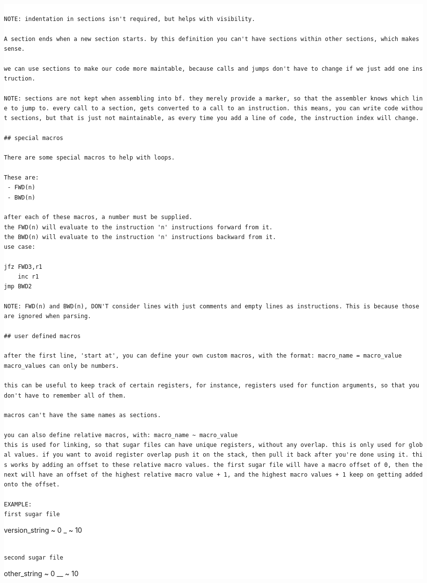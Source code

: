 ```

NOTE: indentation in sections isn't required, but helps with visibility.

A section ends when a new section starts. by this definition you can't have sections within other sections, which makes sense.

we can use sections to make our code more maintable, because calls and jumps don't have to change if we just add one instruction.

NOTE: sections are not kept when assembling into bf. they merely provide a marker, so that the assembler knows which line to jump to. every call to a section, gets converted to a call to an instruction. this means, you can write code without sections, but that is just not maintainable, as every time you add a line of code, the instruction index will change.

## special macros

There are some special macros to help with loops. 

These are:
 - FWD(n)
 - BWD(n)

after each of these macros, a number must be supplied.
the FWD(n) will evaluate to the instruction 'n' instructions forward from it.
the BWD(n) will evaluate to the instruction 'n' instructions backward from it.
use case:

jfz FWD3,r1
    inc r1
jmp BWD2

NOTE: FWD(n) and BWD(n), DON'T consider lines with just comments and empty lines as instructions. This is because those are ignored when parsing.

## user defined macros

after the first line, 'start at', you can define your own custom macros, with the format: macro_name = macro_value
macro_values can only be numbers.

this can be useful to keep track of certain registers, for instance, registers used for function arguments, so that you don't have to remember all of them.

macros can't have the same names as sections.

you can also define relative macros, with: macro_name ~ macro_value
this is used for linking, so that sugar files can have unique registers, without any overlap. this is only used for global values. if you want to avoid register overlap push it on the stack, then pull it back after you're done using it. this works by adding an offset to these relative macro values. the first sugar file will have a macro offset of 0, then the next will have an offset of the highest relative macro value + 1, and the highest macro values + 1 keep on getting added onto the offset.

EXAMPLE:
first sugar file
```
version_string ~ 0
_ ~ 10
```

second sugar file
```
other_string ~ 0
__ ~ 10
```
```